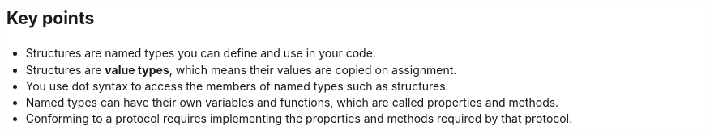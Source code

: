 ## **Key points**

- Structures are named types you can define and use in your code.
- Structures are **value types**, which means their values are copied on assignment.
- You use dot syntax to access the members of named types such as structures.
- Named types can have their own variables and functions, which are called properties and methods.
- Conforming to a protocol requires implementing the properties and methods required by that protocol.
